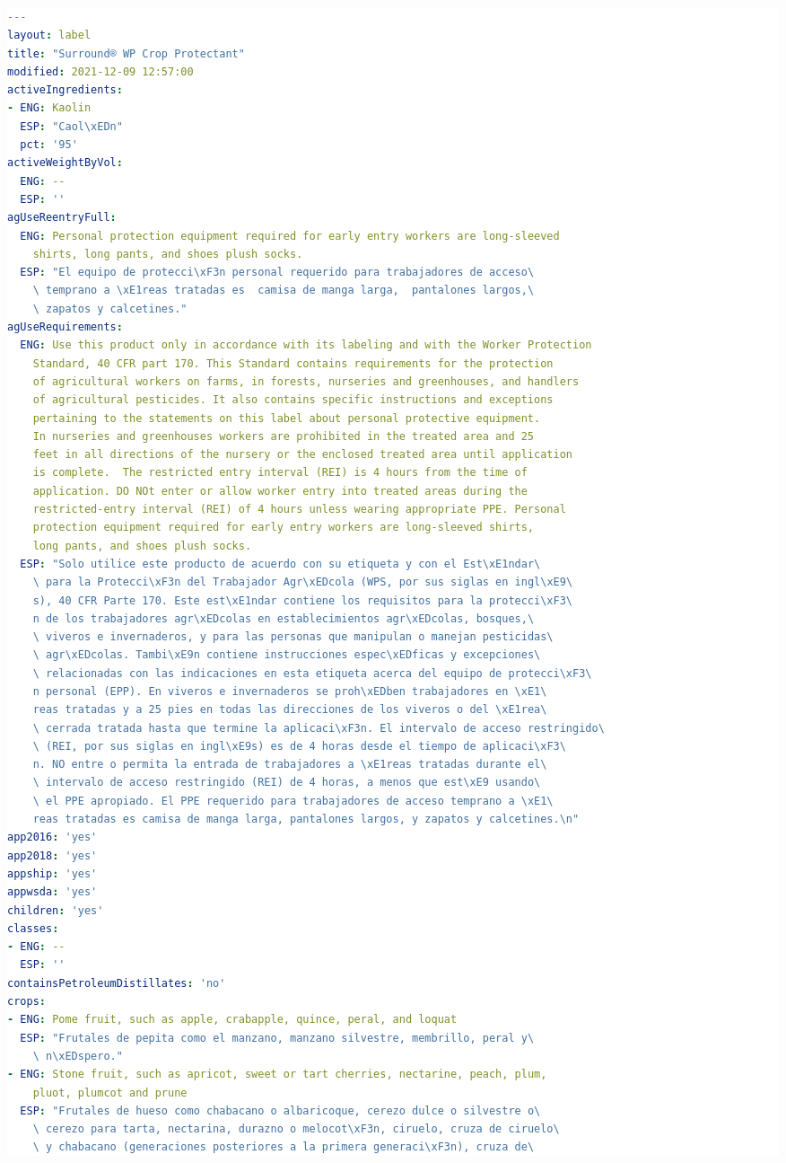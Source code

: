 ```yaml
---
layout: label
title: "Surround® WP Crop Protectant"
modified: 2021-12-09 12:57:00
activeIngredients:
- ENG: Kaolin
  ESP: "Caol\xEDn"
  pct: '95'
activeWeightByVol:
  ENG: --
  ESP: ''
agUseReentryFull:
  ENG: Personal protection equipment required for early entry workers are long-sleeved
    shirts, long pants, and shoes plush socks.
  ESP: "El equipo de protecci\xF3n personal requerido para trabajadores de acceso\
    \ temprano a \xE1reas tratadas es  camisa de manga larga,  pantalones largos,\
    \ zapatos y calcetines."
agUseRequirements:
  ENG: Use this product only in accordance with its labeling and with the Worker Protection
    Standard, 40 CFR part 170. This Standard contains requirements for the protection
    of agricultural workers on farms, in forests, nurseries and greenhouses, and handlers
    of agricultural pesticides. It also contains specific instructions and exceptions
    pertaining to the statements on this label about personal protective equipment.
    In nurseries and greenhouses workers are prohibited in the treated area and 25
    feet in all directions of the nursery or the enclosed treated area until application
    is complete.  The restricted entry interval (REI) is 4 hours from the time of
    application. DO NOt enter or allow worker entry into treated areas during the
    restricted-entry interval (REI) of 4 hours unless wearing appropriate PPE. Personal
    protection equipment required for early entry workers are long-sleeved shirts,
    long pants, and shoes plush socks.
  ESP: "Solo utilice este producto de acuerdo con su etiqueta y con el Est\xE1ndar\
    \ para la Protecci\xF3n del Trabajador Agr\xEDcola (WPS, por sus siglas en ingl\xE9\
    s), 40 CFR Parte 170. Este est\xE1ndar contiene los requisitos para la protecci\xF3\
    n de los trabajadores agr\xEDcolas en establecimientos agr\xEDcolas, bosques,\
    \ viveros e invernaderos, y para las personas que manipulan o manejan pesticidas\
    \ agr\xEDcolas. Tambi\xE9n contiene instrucciones espec\xEDficas y excepciones\
    \ relacionadas con las indicaciones en esta etiqueta acerca del equipo de protecci\xF3\
    n personal (EPP). En viveros e invernaderos se proh\xEDben trabajadores en \xE1\
    reas tratadas y a 25 pies en todas las direcciones de los viveros o del \xE1rea\
    \ cerrada tratada hasta que termine la aplicaci\xF3n. El intervalo de acceso restringido\
    \ (REI, por sus siglas en ingl\xE9s) es de 4 horas desde el tiempo de aplicaci\xF3\
    n. NO entre o permita la entrada de trabajadores a \xE1reas tratadas durante el\
    \ intervalo de acceso restringido (REI) de 4 horas, a menos que est\xE9 usando\
    \ el PPE apropiado. El PPE requerido para trabajadores de acceso temprano a \xE1\
    reas tratadas es camisa de manga larga, pantalones largos, y zapatos y calcetines.\n"
app2016: 'yes'
app2018: 'yes'
appship: 'yes'
appwsda: 'yes'
children: 'yes'
classes:
- ENG: --
  ESP: ''
containsPetroleumDistillates: 'no'
crops:
- ENG: Pome fruit, such as apple, crabapple, quince, peral, and loquat
  ESP: "Frutales de pepita como el manzano, manzano silvestre, membrillo, peral y\
    \ n\xEDspero."
- ENG: Stone fruit, such as apricot, sweet or tart cherries, nectarine, peach, plum,
    pluot, plumcot and prune
  ESP: "Frutales de hueso como chabacano o albaricoque, cerezo dulce o silvestre o\
    \ cerezo para tarta, nectarina, durazno o melocot\xF3n, ciruelo, cruza de ciruelo\
    \ y chabacano (generaciones posteriores a la primera generaci\xF3n), cruza de\
```